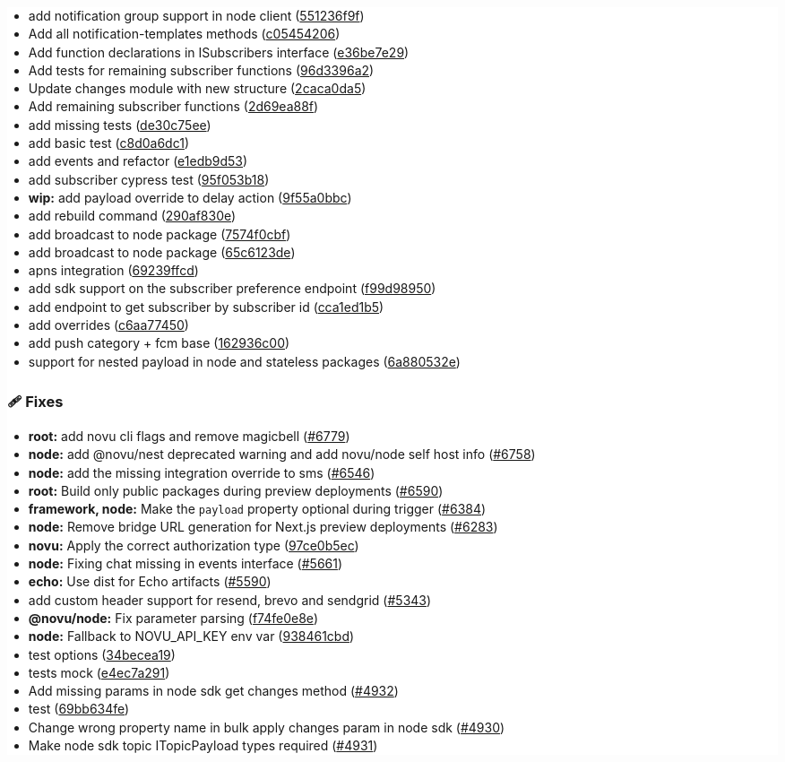 - add notification group support in node client ([551236f9f](https://github.com/novuhq/novu/commit/551236f9f))
- Add all notification-templates methods ([c05454206](https://github.com/novuhq/novu/commit/c05454206))
- Add function declarations in ISubscribers interface ([e36be7e29](https://github.com/novuhq/novu/commit/e36be7e29))
- Add tests for remaining subscriber functions ([96d3396a2](https://github.com/novuhq/novu/commit/96d3396a2))
- Update changes module with new structure ([2caca0da5](https://github.com/novuhq/novu/commit/2caca0da5))
- Add remaining subscriber functions ([2d69ea88f](https://github.com/novuhq/novu/commit/2d69ea88f))
- add missing tests ([de30c75ee](https://github.com/novuhq/novu/commit/de30c75ee))
- add basic test ([c8d0a6dc1](https://github.com/novuhq/novu/commit/c8d0a6dc1))
- add events and refactor ([e1edb9d53](https://github.com/novuhq/novu/commit/e1edb9d53))
- add subscriber cypress test ([95f053b18](https://github.com/novuhq/novu/commit/95f053b18))
- **wip:** add payload override to delay action ([9f55a0bbc](https://github.com/novuhq/novu/commit/9f55a0bbc))
- add rebuild command ([290af830e](https://github.com/novuhq/novu/commit/290af830e))
- add broadcast to node package ([7574f0cbf](https://github.com/novuhq/novu/commit/7574f0cbf))
- add broadcast to node package ([65c6123de](https://github.com/novuhq/novu/commit/65c6123de))
- apns integration ([69239ffcd](https://github.com/novuhq/novu/commit/69239ffcd))
- add sdk support on the subscriber preference endpoint ([f99d98950](https://github.com/novuhq/novu/commit/f99d98950))
- add endpoint to get subscriber by subscriber id ([cca1ed1b5](https://github.com/novuhq/novu/commit/cca1ed1b5))
- add overrides ([c6aa77450](https://github.com/novuhq/novu/commit/c6aa77450))
- add push category + fcm base ([162936c00](https://github.com/novuhq/novu/commit/162936c00))
- support for nested payload in node and stateless packages ([6a880532e](https://github.com/novuhq/novu/commit/6a880532e))

### 🩹 Fixes

- **root:** add novu cli flags and remove magicbell ([#6779](https://github.com/novuhq/novu/pull/6779))
- **node:** add @novu/nest deprecated warning and add novu/node self host info ([#6758](https://github.com/novuhq/novu/pull/6758))
- **node:** add the missing integration override to sms ([#6546](https://github.com/novuhq/novu/pull/6546))
- **root:** Build only public packages during preview deployments ([#6590](https://github.com/novuhq/novu/pull/6590))
- **framework, node:** Make the `payload` property optional during trigger ([#6384](https://github.com/novuhq/novu/pull/6384))
- **node:** Remove bridge URL generation for Next.js preview deployments ([#6283](https://github.com/novuhq/novu/pull/6283))
- **novu:** Apply the correct authorization type ([97ce0b5ec](https://github.com/novuhq/novu/commit/97ce0b5ec))
- **node:** Fixing chat missing in events interface ([#5661](https://github.com/novuhq/novu/pull/5661))
- **echo:** Use dist for Echo artifacts ([#5590](https://github.com/novuhq/novu/pull/5590))
- add custom header support for resend, brevo and sendgrid ([#5343](https://github.com/novuhq/novu/pull/5343))
- **@novu/node:** Fix parameter parsing ([f74fe0e8e](https://github.com/novuhq/novu/commit/f74fe0e8e))
- **node:** Fallback to NOVU_API_KEY env var ([938461cbd](https://github.com/novuhq/novu/commit/938461cbd))
- test options ([34becea19](https://github.com/novuhq/novu/commit/34becea19))
- tests mock ([e4ec7a291](https://github.com/novuhq/novu/commit/e4ec7a291))
- Add missing params in node sdk get changes method ([#4932](https://github.com/novuhq/novu/pull/4932))
- test ([69bb634fe](https://github.com/novuhq/novu/commit/69bb634fe))
- Change wrong property name in bulk apply changes param in node sdk ([#4930](https://github.com/novuhq/novu/pull/4930))
- Make node sdk topic ITopicPayload types required ([#4931](https://github.com/novuhq/novu/pull/4931))